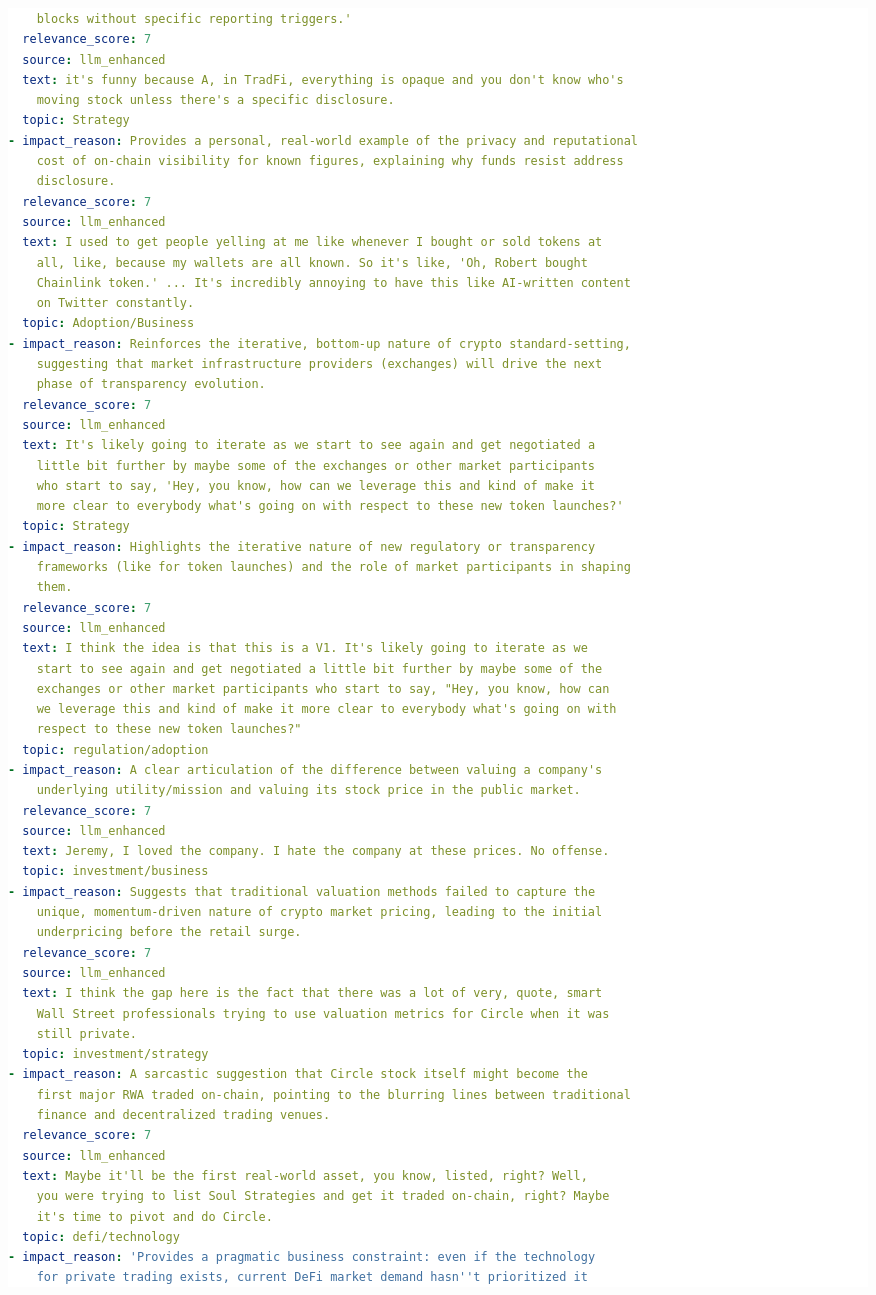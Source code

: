 ```yaml
    blocks without specific reporting triggers.'
  relevance_score: 7
  source: llm_enhanced
  text: it's funny because A, in TradFi, everything is opaque and you don't know who's
    moving stock unless there's a specific disclosure.
  topic: Strategy
- impact_reason: Provides a personal, real-world example of the privacy and reputational
    cost of on-chain visibility for known figures, explaining why funds resist address
    disclosure.
  relevance_score: 7
  source: llm_enhanced
  text: I used to get people yelling at me like whenever I bought or sold tokens at
    all, like, because my wallets are all known. So it's like, 'Oh, Robert bought
    Chainlink token.' ... It's incredibly annoying to have this like AI-written content
    on Twitter constantly.
  topic: Adoption/Business
- impact_reason: Reinforces the iterative, bottom-up nature of crypto standard-setting,
    suggesting that market infrastructure providers (exchanges) will drive the next
    phase of transparency evolution.
  relevance_score: 7
  source: llm_enhanced
  text: It's likely going to iterate as we start to see again and get negotiated a
    little bit further by maybe some of the exchanges or other market participants
    who start to say, 'Hey, you know, how can we leverage this and kind of make it
    more clear to everybody what's going on with respect to these new token launches?'
  topic: Strategy
- impact_reason: Highlights the iterative nature of new regulatory or transparency
    frameworks (like for token launches) and the role of market participants in shaping
    them.
  relevance_score: 7
  source: llm_enhanced
  text: I think the idea is that this is a V1. It's likely going to iterate as we
    start to see again and get negotiated a little bit further by maybe some of the
    exchanges or other market participants who start to say, "Hey, you know, how can
    we leverage this and kind of make it more clear to everybody what's going on with
    respect to these new token launches?"
  topic: regulation/adoption
- impact_reason: A clear articulation of the difference between valuing a company's
    underlying utility/mission and valuing its stock price in the public market.
  relevance_score: 7
  source: llm_enhanced
  text: Jeremy, I loved the company. I hate the company at these prices. No offense.
  topic: investment/business
- impact_reason: Suggests that traditional valuation methods failed to capture the
    unique, momentum-driven nature of crypto market pricing, leading to the initial
    underpricing before the retail surge.
  relevance_score: 7
  source: llm_enhanced
  text: I think the gap here is the fact that there was a lot of very, quote, smart
    Wall Street professionals trying to use valuation metrics for Circle when it was
    still private.
  topic: investment/strategy
- impact_reason: A sarcastic suggestion that Circle stock itself might become the
    first major RWA traded on-chain, pointing to the blurring lines between traditional
    finance and decentralized trading venues.
  relevance_score: 7
  source: llm_enhanced
  text: Maybe it'll be the first real-world asset, you know, listed, right? Well,
    you were trying to list Soul Strategies and get it traded on-chain, right? Maybe
    it's time to pivot and do Circle.
  topic: defi/technology
- impact_reason: 'Provides a pragmatic business constraint: even if the technology
    for private trading exists, current DeFi market demand hasn''t prioritized it
```